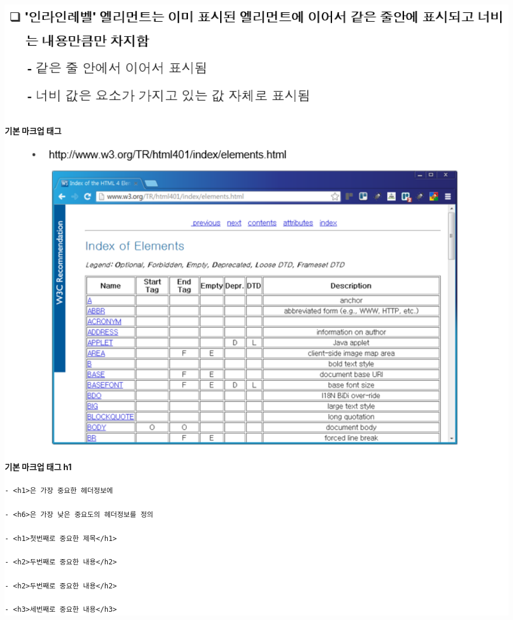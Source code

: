 <img src="/assets/post-img/html&css&js/시맨틱마크업4.png" width="100%">
</figure>

<h4>기본 마크업 태그</h4>
<figure>
<img src="/assets/post-img/html&css&js/기본마크업태그1.png" width="100%">
</figure>

<h4>기본 마크업 태그 h1</h4>

~~~
- <h1>은 가장 중요한 헤더정보에

- <h6>은 가장 낮은 중요도의 헤더정보를 정의

- <h1>첫번째로 중요한 제목</h1>

- <h2>두번째로 중요한 내용</h2>

- <h2>두번째로 중요한 내용</h2>

- <h3>세번째로 중요한 내용</h3>
~~~

